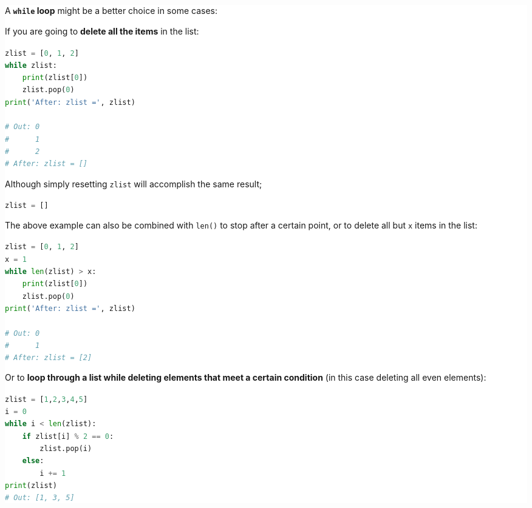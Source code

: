 A **`while` loop** might be a better choice in some cases:

If you are going to **delete all the items** in the list:

```py
zlist = [0, 1, 2]
while zlist:
    print(zlist[0])
    zlist.pop(0)
print('After: zlist =', zlist)

# Out: 0
#      1
#      2
# After: zlist = []

```

Although simply resetting `zlist` will accomplish the same result;

```py
zlist = []

```

The above example can also be combined with `len()` to stop after a certain point, or to delete all but `x` items in the list:

```py
zlist = [0, 1, 2]
x = 1
while len(zlist) > x:
    print(zlist[0])
    zlist.pop(0)
print('After: zlist =', zlist)

# Out: 0
#      1
# After: zlist = [2]

```

Or to **loop through a list while deleting elements that meet a certain condition** (in this case deleting all even elements):

```py
zlist = [1,2,3,4,5]
i = 0
while i < len(zlist):
    if zlist[i] % 2 == 0:
        zlist.pop(i)
    else:
        i += 1
print(zlist)
# Out: [1, 3, 5]

```
